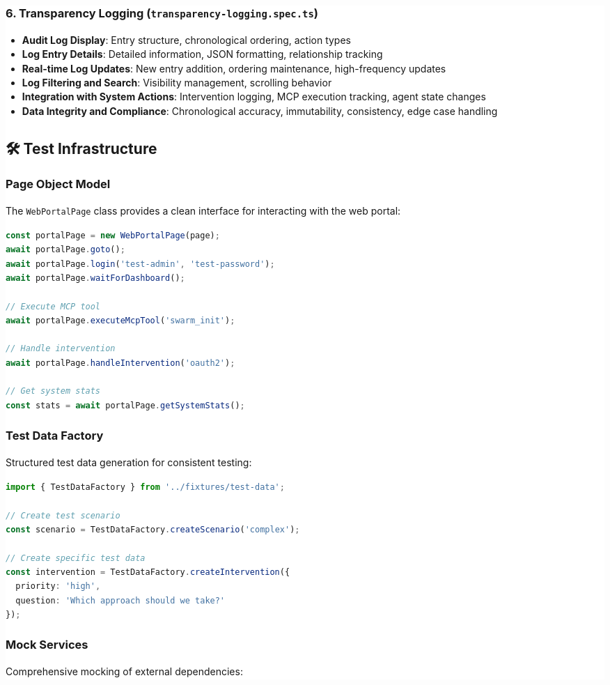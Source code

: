 ### 6. Transparency Logging (`transparency-logging.spec.ts`)
- **Audit Log Display**: Entry structure, chronological ordering, action types
- **Log Entry Details**: Detailed information, JSON formatting, relationship tracking
- **Real-time Log Updates**: New entry addition, ordering maintenance, high-frequency updates
- **Log Filtering and Search**: Visibility management, scrolling behavior
- **Integration with System Actions**: Intervention logging, MCP execution tracking, agent state changes
- **Data Integrity and Compliance**: Chronological accuracy, immutability, consistency, edge case handling

## 🛠 Test Infrastructure

### Page Object Model
The `WebPortalPage` class provides a clean interface for interacting with the web portal:

```typescript
const portalPage = new WebPortalPage(page);
await portalPage.goto();
await portalPage.login('test-admin', 'test-password');
await portalPage.waitForDashboard();

// Execute MCP tool
await portalPage.executeMcpTool('swarm_init');

// Handle intervention
await portalPage.handleIntervention('oauth2');

// Get system stats
const stats = await portalPage.getSystemStats();
```

### Test Data Factory
Structured test data generation for consistent testing:

```typescript
import { TestDataFactory } from '../fixtures/test-data';

// Create test scenario
const scenario = TestDataFactory.createScenario('complex');

// Create specific test data
const intervention = TestDataFactory.createIntervention({
  priority: 'high',
  question: 'Which approach should we take?'
});
```

### Mock Services
Comprehensive mocking of external dependencies:
